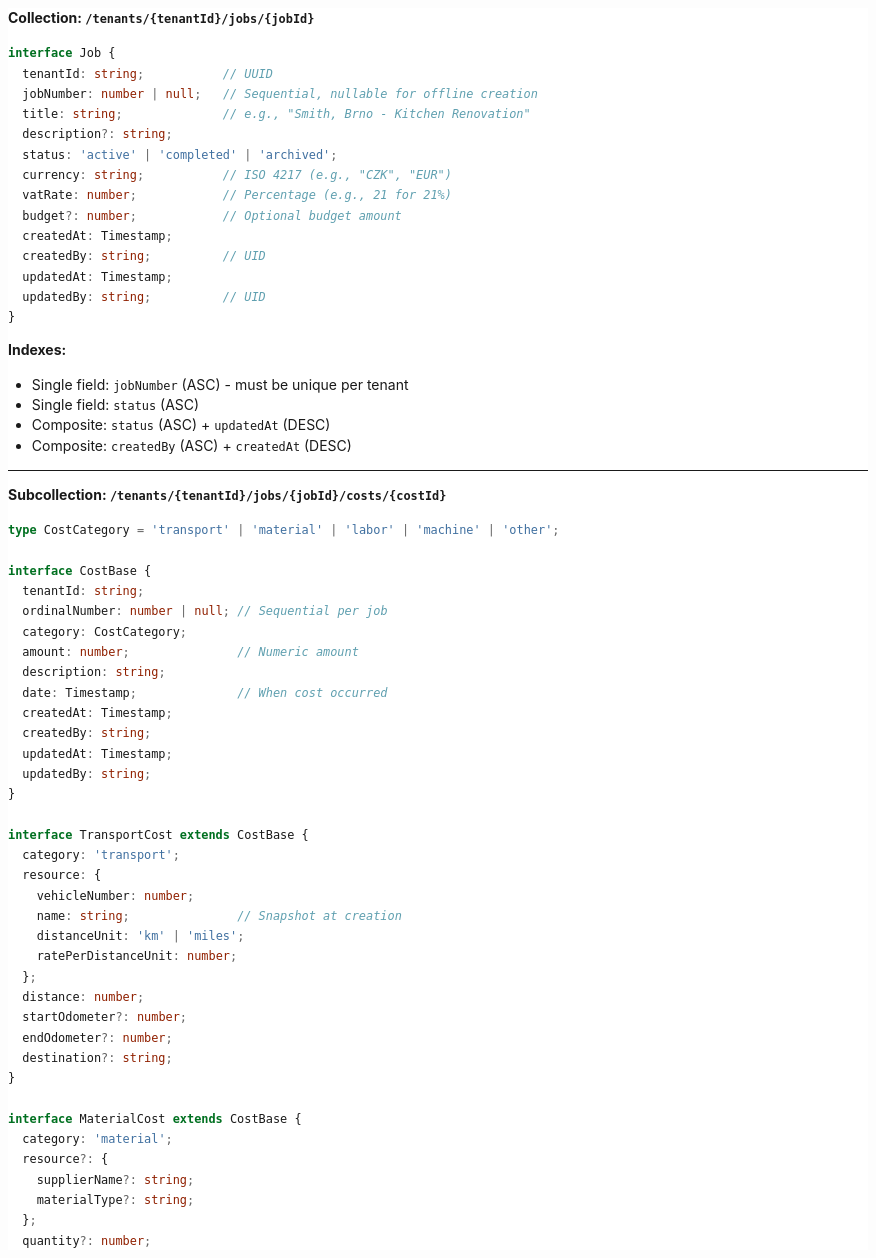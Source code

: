 **Collection: `/tenants/{tenantId}/jobs/{jobId}`**

```typescript
interface Job {
  tenantId: string;           // UUID
  jobNumber: number | null;   // Sequential, nullable for offline creation
  title: string;              // e.g., "Smith, Brno - Kitchen Renovation"
  description?: string;
  status: 'active' | 'completed' | 'archived';
  currency: string;           // ISO 4217 (e.g., "CZK", "EUR")
  vatRate: number;            // Percentage (e.g., 21 for 21%)
  budget?: number;            // Optional budget amount
  createdAt: Timestamp;
  createdBy: string;          // UID
  updatedAt: Timestamp;
  updatedBy: string;          // UID
}
```

**Indexes:**
- Single field: `jobNumber` (ASC) - must be unique per tenant
- Single field: `status` (ASC)
- Composite: `status` (ASC) + `updatedAt` (DESC)
- Composite: `createdBy` (ASC) + `createdAt` (DESC)

---

**Subcollection: `/tenants/{tenantId}/jobs/{jobId}/costs/{costId}`**

```typescript
type CostCategory = 'transport' | 'material' | 'labor' | 'machine' | 'other';

interface CostBase {
  tenantId: string;
  ordinalNumber: number | null; // Sequential per job
  category: CostCategory;
  amount: number;               // Numeric amount
  description: string;
  date: Timestamp;              // When cost occurred
  createdAt: Timestamp;
  createdBy: string;
  updatedAt: Timestamp;
  updatedBy: string;
}

interface TransportCost extends CostBase {
  category: 'transport';
  resource: {
    vehicleNumber: number;
    name: string;               // Snapshot at creation
    distanceUnit: 'km' | 'miles';
    ratePerDistanceUnit: number;
  };
  distance: number;
  startOdometer?: number;
  endOdometer?: number;
  destination?: string;
}

interface MaterialCost extends CostBase {
  category: 'material';
  resource?: {
    supplierName?: string;
    materialType?: string;
  };
  quantity?: number;
```